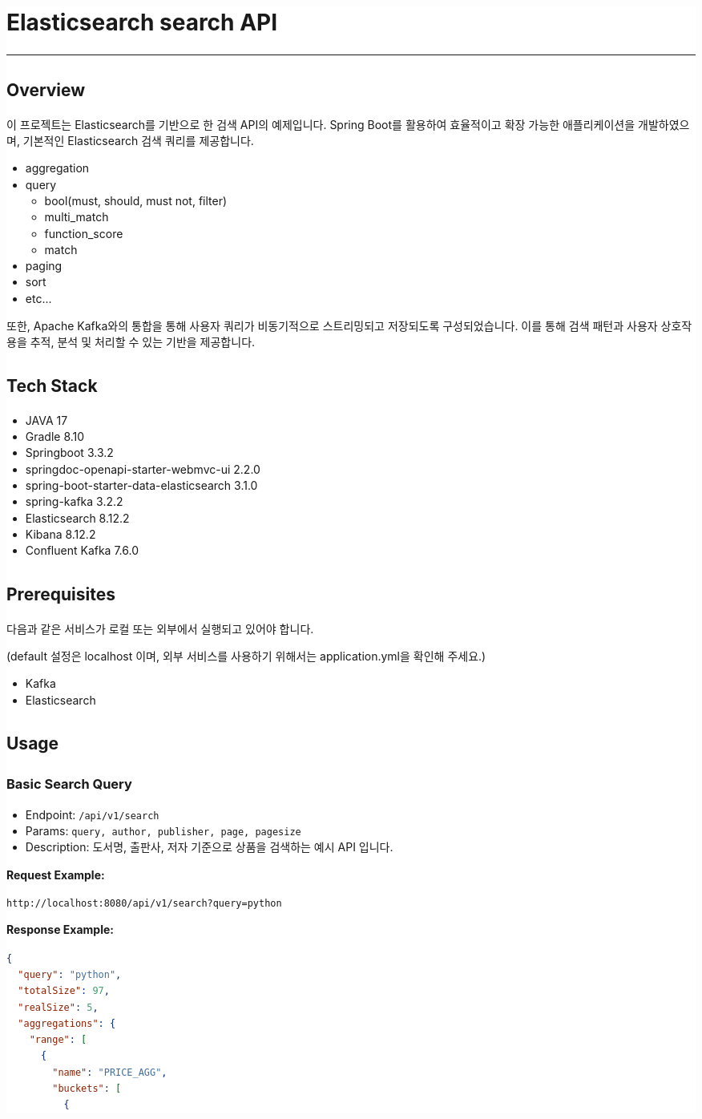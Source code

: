 # Elasticsearch search API

--- 

## Overview
이 프로젝트는 Elasticsearch를 기반으로 한 검색 API의 예제입니다. 
Spring Boot를 활용하여 효율적이고 확장 가능한 애플리케이션을 개발하였으며, 
기본적인 Elasticsearch 검색 쿼리를 제공합니다.
- aggregation
- query
  - bool(must, should, must not, filter)
  - multi_match
  - function_score
  - match
- paging
- sort
- etc...

또한, Apache Kafka와의 통합을 통해 사용자 쿼리가 비동기적으로 스트리밍되고 저장되도록 구성되었습니다. 
이를 통해 검색 패턴과 사용자 상호작용을 추적, 분석 및 처리할 수 있는 기반을 제공합니다.

## Tech Stack
- JAVA 17
- Gradle 8.10
- Springboot 3.3.2
- springdoc-openapi-starter-webmvc-ui 2.2.0
- spring-boot-starter-data-elasticsearch 3.1.0
- spring-kafka 3.2.2
- Elasticsearch 8.12.2
- Kibana 8.12.2
- Confluent Kafka 7.6.0

## Prerequisites
다음과 같은 서비스가 로컬 또는 외부에서 실행되고 있어야 합니다.

(default 설정은 localhost 이며, 외부 서비스를 사용하기 위해서는 application.yml을 확인해 주세요.)
- Kafka
- Elasticsearch

## Usage
### Basic Search Query
- Endpoint: `/api/v1/search`
- Params: `query, author, publisher, page, pagesize`
- Description: 도서명, 출판사, 저자 기준으로 상품을 검색하는 예시 API 입니다.

**Request Example:**
```
http://localhost:8080/api/v1/search?query=python
```
**Response Example:**
```json
{
  "query": "python",
  "totalSize": 97,
  "realSize": 5,
  "aggregations": {
    "range": [
      {
        "name": "PRICE_AGG",
        "buckets": [
          {
```